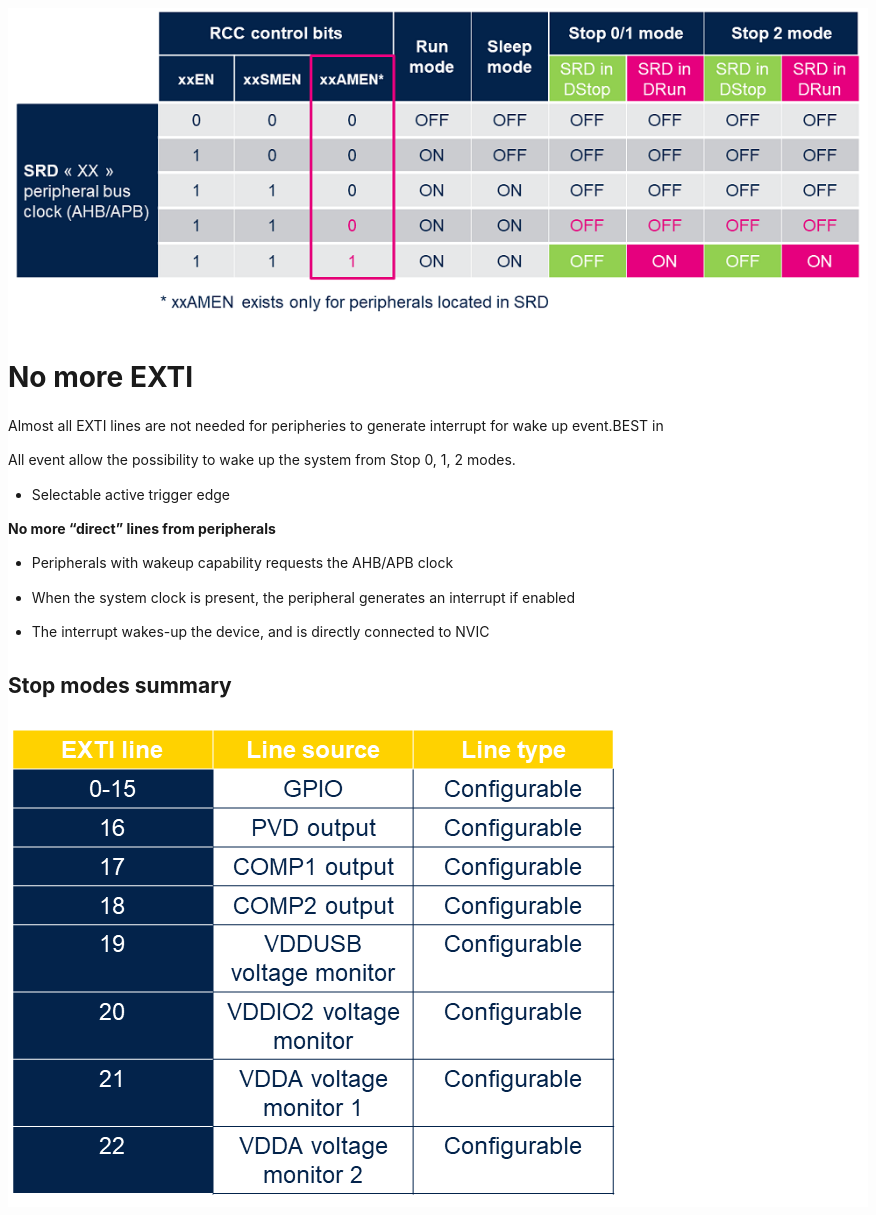 ![image](./img/srd.png)

# No more EXTI
<ainfo>
Almost all EXTI lines are not needed for peripheries to generate interrupt for wake up event.BEST in 
</ainfo>
<p> </p>

All event allow the possibility to wake up the system from Stop 0, 1, 2 modes. 

- Selectable active trigger edge 

**No more “direct” lines from peripherals**

- Peripherals with wakeup capability requests the AHB/APB clock

- When the system clock is present, the peripheral generates an interrupt if enabled

- The interrupt wakes-up the device, and is directly connected to NVIC

## Stop modes summary
![image](./img/exti.png)
